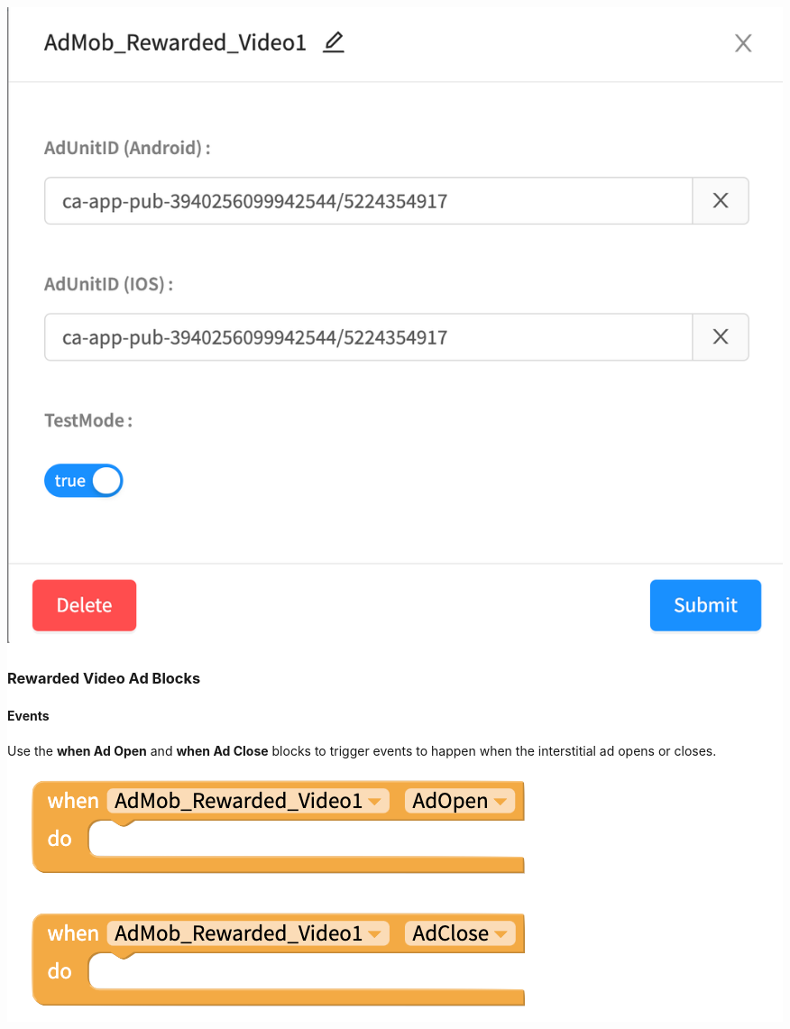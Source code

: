 ![](.gitbook/assets/videoadsettings.png)

### Rewarded Video Ad Blocks

#### Events

Use the **when Ad Open** and **when Ad Close** blocks to trigger events to happen when the interstitial ad opens or closes.

![](.gitbook/assets/admob-video-blocks-events.png)
